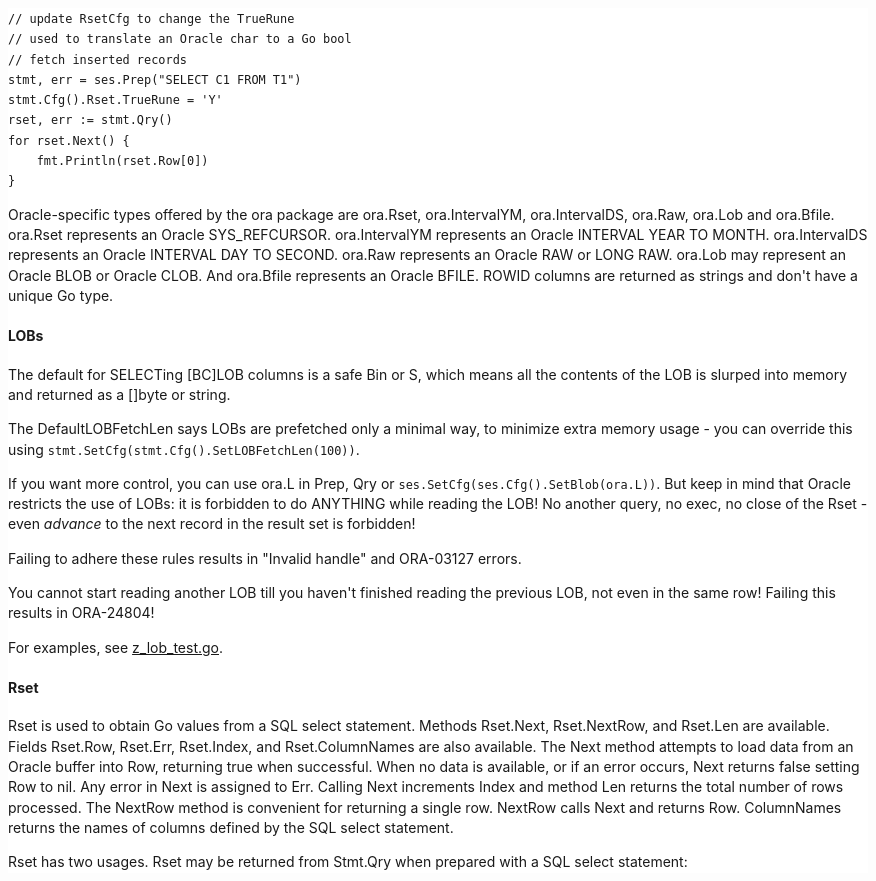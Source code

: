     // update RsetCfg to change the TrueRune
    // used to translate an Oracle char to a Go bool
    // fetch inserted records
    stmt, err = ses.Prep("SELECT C1 FROM T1")
    stmt.Cfg().Rset.TrueRune = 'Y'
    rset, err := stmt.Qry()
    for rset.Next() {
    	fmt.Println(rset.Row[0])
    }

Oracle-specific types offered by the ora package are ora.Rset, ora.IntervalYM,
ora.IntervalDS, ora.Raw, ora.Lob and ora.Bfile. ora.Rset represents an Oracle
SYS_REFCURSOR. ora.IntervalYM represents an Oracle INTERVAL YEAR TO MONTH.
ora.IntervalDS represents an Oracle INTERVAL DAY TO SECOND. ora.Raw represents
an Oracle RAW or LONG RAW. ora.Lob may represent an Oracle BLOB or Oracle CLOB.
And ora.Bfile represents an Oracle BFILE. ROWID columns are returned as strings
and don't have a unique Go type.

#### LOBs

The default for SELECTing [BC]LOB columns is a safe Bin or S, which means all
the contents of the LOB is slurped into memory and returned as a []byte or
string.

The DefaultLOBFetchLen says LOBs are prefetched only a minimal way, to minimize
extra memory usage - you can override this using
`stmt.SetCfg(stmt.Cfg().SetLOBFetchLen(100))`.

If you want more control, you can use ora.L in Prep, Qry or
`ses.SetCfg(ses.Cfg().SetBlob(ora.L))`. But keep in mind that Oracle restricts
the use of LOBs: it is forbidden to do ANYTHING while reading the LOB! No
another query, no exec, no close of the Rset - even *advance* to the next record
in the result set is forbidden!

Failing to adhere these rules results in "Invalid handle" and ORA-03127 errors.

You cannot start reading another LOB till you haven't finished reading the
previous LOB, not even in the same row! Failing this results in ORA-24804!

For examples, see [z_lob_test.go](z_lob_test.go).

#### Rset

Rset is used to obtain Go values from a SQL select statement. Methods Rset.Next,
Rset.NextRow, and Rset.Len are available. Fields Rset.Row, Rset.Err, Rset.Index,
and Rset.ColumnNames are also available. The Next method attempts to load data
from an Oracle buffer into Row, returning true when successful. When no data is
available, or if an error occurs, Next returns false setting Row to nil. Any
error in Next is assigned to Err. Calling Next increments Index and method Len
returns the total number of rows processed. The NextRow method is convenient for
returning a single row. NextRow calls Next and returns Row. ColumnNames returns
the names of columns defined by the SQL select statement.

Rset has two usages. Rset may be returned from Stmt.Qry when prepared with a SQL
select statement:
